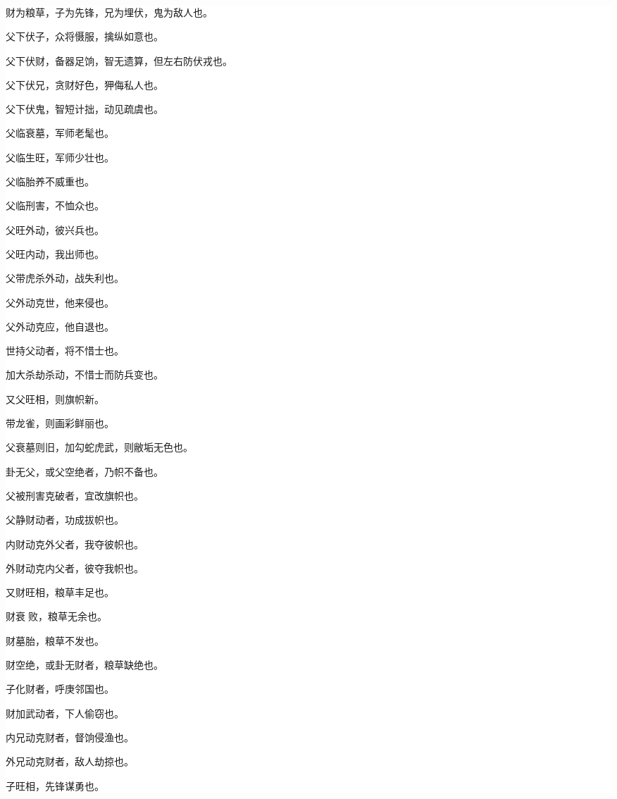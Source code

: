财为粮草，子为先锋，兄为埋伏，鬼为敌人也。

父下伏子，众将慑服，擒纵如意也。

父下伏财，备器足饷，智无遗算，但左右防伏戎也。

父下伏兄，贪财好色，狎侮私人也。

父下伏鬼，智短计拙，动见疏虞也。

父临衰墓，军师老髦也。

父临生旺，军师少壮也。

父临胎养不威重也。

父临刑害，不恤众也。

父旺外动，彼兴兵也。

父旺内动，我出师也。

父带虎杀外动，战失利也。

父外动克世，他来侵也。

父外动克应，他自退也。

世持父动者，将不惜士也。

加大杀劫杀动，不惜士而防兵变也。

又父旺相，则旗帜新。

带龙雀，则画彩鲜丽也。

父衰墓则旧，加勾蛇虎武，则敝垢无色也。

卦无父，或父空绝者，乃帜不备也。

父被刑害克破者，宜改旗帜也。

父静财动者，功成拔帜也。

内财动克外父者，我夺彼帜也。

外财动克内父者，彼夺我帜也。

又财旺相，粮草丰足也。

财衰 败，粮草无余也。

财墓胎，粮草不发也。

财空绝，或卦无财者，粮草缺绝也。

子化财者，呼庚邻国也。

财加武动者，下人偷窃也。

内兄动克财者，督饷侵渔也。

外兄动克财者，敌人劫掠也。

子旺相，先锋谋勇也。
